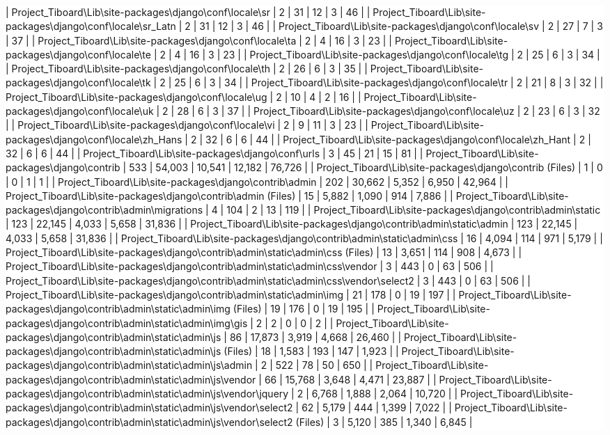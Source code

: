 | Project_Tiboard\\Lib\\site-packages\\django\\conf\\locale\\sr | 2 | 31 | 12 | 3 | 46 |
| Project_Tiboard\\Lib\\site-packages\\django\\conf\\locale\\sr_Latn | 2 | 31 | 12 | 3 | 46 |
| Project_Tiboard\\Lib\\site-packages\\django\\conf\\locale\\sv | 2 | 27 | 7 | 3 | 37 |
| Project_Tiboard\\Lib\\site-packages\\django\\conf\\locale\\ta | 2 | 4 | 16 | 3 | 23 |
| Project_Tiboard\\Lib\\site-packages\\django\\conf\\locale\\te | 2 | 4 | 16 | 3 | 23 |
| Project_Tiboard\\Lib\\site-packages\\django\\conf\\locale\\tg | 2 | 25 | 6 | 3 | 34 |
| Project_Tiboard\\Lib\\site-packages\\django\\conf\\locale\\th | 2 | 26 | 6 | 3 | 35 |
| Project_Tiboard\\Lib\\site-packages\\django\\conf\\locale\\tk | 2 | 25 | 6 | 3 | 34 |
| Project_Tiboard\\Lib\\site-packages\\django\\conf\\locale\\tr | 2 | 21 | 8 | 3 | 32 |
| Project_Tiboard\\Lib\\site-packages\\django\\conf\\locale\\ug | 2 | 10 | 4 | 2 | 16 |
| Project_Tiboard\\Lib\\site-packages\\django\\conf\\locale\\uk | 2 | 28 | 6 | 3 | 37 |
| Project_Tiboard\\Lib\\site-packages\\django\\conf\\locale\\uz | 2 | 23 | 6 | 3 | 32 |
| Project_Tiboard\\Lib\\site-packages\\django\\conf\\locale\\vi | 2 | 9 | 11 | 3 | 23 |
| Project_Tiboard\\Lib\\site-packages\\django\\conf\\locale\\zh_Hans | 2 | 32 | 6 | 6 | 44 |
| Project_Tiboard\\Lib\\site-packages\\django\\conf\\locale\\zh_Hant | 2 | 32 | 6 | 6 | 44 |
| Project_Tiboard\\Lib\\site-packages\\django\\conf\\urls | 3 | 45 | 21 | 15 | 81 |
| Project_Tiboard\\Lib\\site-packages\\django\\contrib | 533 | 54,003 | 10,541 | 12,182 | 76,726 |
| Project_Tiboard\\Lib\\site-packages\\django\\contrib (Files) | 1 | 0 | 0 | 1 | 1 |
| Project_Tiboard\\Lib\\site-packages\\django\\contrib\\admin | 202 | 30,662 | 5,352 | 6,950 | 42,964 |
| Project_Tiboard\\Lib\\site-packages\\django\\contrib\\admin (Files) | 15 | 5,882 | 1,090 | 914 | 7,886 |
| Project_Tiboard\\Lib\\site-packages\\django\\contrib\\admin\\migrations | 4 | 104 | 2 | 13 | 119 |
| Project_Tiboard\\Lib\\site-packages\\django\\contrib\\admin\\static | 123 | 22,145 | 4,033 | 5,658 | 31,836 |
| Project_Tiboard\\Lib\\site-packages\\django\\contrib\\admin\\static\\admin | 123 | 22,145 | 4,033 | 5,658 | 31,836 |
| Project_Tiboard\\Lib\\site-packages\\django\\contrib\\admin\\static\\admin\\css | 16 | 4,094 | 114 | 971 | 5,179 |
| Project_Tiboard\\Lib\\site-packages\\django\\contrib\\admin\\static\\admin\\css (Files) | 13 | 3,651 | 114 | 908 | 4,673 |
| Project_Tiboard\\Lib\\site-packages\\django\\contrib\\admin\\static\\admin\\css\\vendor | 3 | 443 | 0 | 63 | 506 |
| Project_Tiboard\\Lib\\site-packages\\django\\contrib\\admin\\static\\admin\\css\\vendor\\select2 | 3 | 443 | 0 | 63 | 506 |
| Project_Tiboard\\Lib\\site-packages\\django\\contrib\\admin\\static\\admin\\img | 21 | 178 | 0 | 19 | 197 |
| Project_Tiboard\\Lib\\site-packages\\django\\contrib\\admin\\static\\admin\\img (Files) | 19 | 176 | 0 | 19 | 195 |
| Project_Tiboard\\Lib\\site-packages\\django\\contrib\\admin\\static\\admin\\img\\gis | 2 | 2 | 0 | 0 | 2 |
| Project_Tiboard\\Lib\\site-packages\\django\\contrib\\admin\\static\\admin\\js | 86 | 17,873 | 3,919 | 4,668 | 26,460 |
| Project_Tiboard\\Lib\\site-packages\\django\\contrib\\admin\\static\\admin\\js (Files) | 18 | 1,583 | 193 | 147 | 1,923 |
| Project_Tiboard\\Lib\\site-packages\\django\\contrib\\admin\\static\\admin\\js\\admin | 2 | 522 | 78 | 50 | 650 |
| Project_Tiboard\\Lib\\site-packages\\django\\contrib\\admin\\static\\admin\\js\\vendor | 66 | 15,768 | 3,648 | 4,471 | 23,887 |
| Project_Tiboard\\Lib\\site-packages\\django\\contrib\\admin\\static\\admin\\js\\vendor\\jquery | 2 | 6,768 | 1,888 | 2,064 | 10,720 |
| Project_Tiboard\\Lib\\site-packages\\django\\contrib\\admin\\static\\admin\\js\\vendor\\select2 | 62 | 5,179 | 444 | 1,399 | 7,022 |
| Project_Tiboard\\Lib\\site-packages\\django\\contrib\\admin\\static\\admin\\js\\vendor\\select2 (Files) | 3 | 5,120 | 385 | 1,340 | 6,845 |